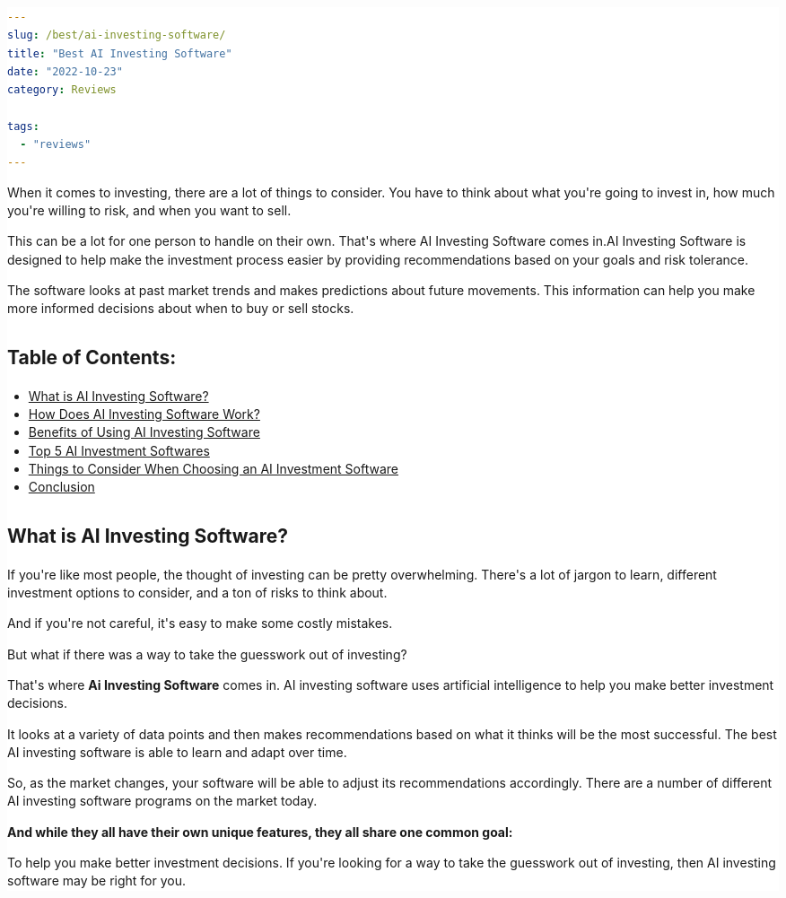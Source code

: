 ```yaml
---
slug: /best/ai-investing-software/
title: "Best AI Investing Software"
date: "2022-10-23"
category: Reviews

tags: 
  - "reviews"
---
```


When it comes to investing, there are a lot of things to consider. You have to think about what you're going to invest in, how much you're willing to risk, and when you want to sell.

This can be a lot for one person to handle on their own. That's where AI Investing Software comes in.AI Investing Software is designed to help make the investment process easier by providing recommendations based on your goals and risk tolerance.

The software looks at past market trends and makes predictions about future movements. This information can help you make more informed decisions about when to buy or sell stocks.

## Table of Contents:

- [What is AI Investing Software?](#whatisaiinvestingsoftware)
- [How Does AI Investing Software Work?](#howdoesaiinvestingsoftwarework)
- [Benefits of Using AI Investing Software](#benefitsofusingaiinvestingsoftware)
- [Top 5 AI Investment Softwares](#top5aiinvestmentsoftwares)
- [Things to Consider When Choosing an AI Investment Software](#thingstoconsiderwhenchoosinganaiinvestmentsoftware)
- [Conclusion](#conclusion)

## What is AI Investing Software?

If you're like most people, the thought of investing can be pretty overwhelming. There's a lot of jargon to learn, different investment options to consider, and a ton of risks to think about.

And if you're not careful, it's easy to make some costly mistakes.

But what if there was a way to take the guesswork out of investing?

That's where **Ai Investing Software** comes in. AI investing software uses artificial intelligence to help you make better investment decisions.

It looks at a variety of data points and then makes recommendations based on what it thinks will be the most successful. The best AI investing software is able to learn and adapt over time.

So, as the market changes, your software will be able to adjust its recommendations accordingly. There are a number of different AI investing software programs on the market today.

**And while they all have their own unique features, they all share one common goal:**

To help you make better investment decisions. If you're looking for a way to take the guesswork out of investing, then AI investing software may be right for you.
